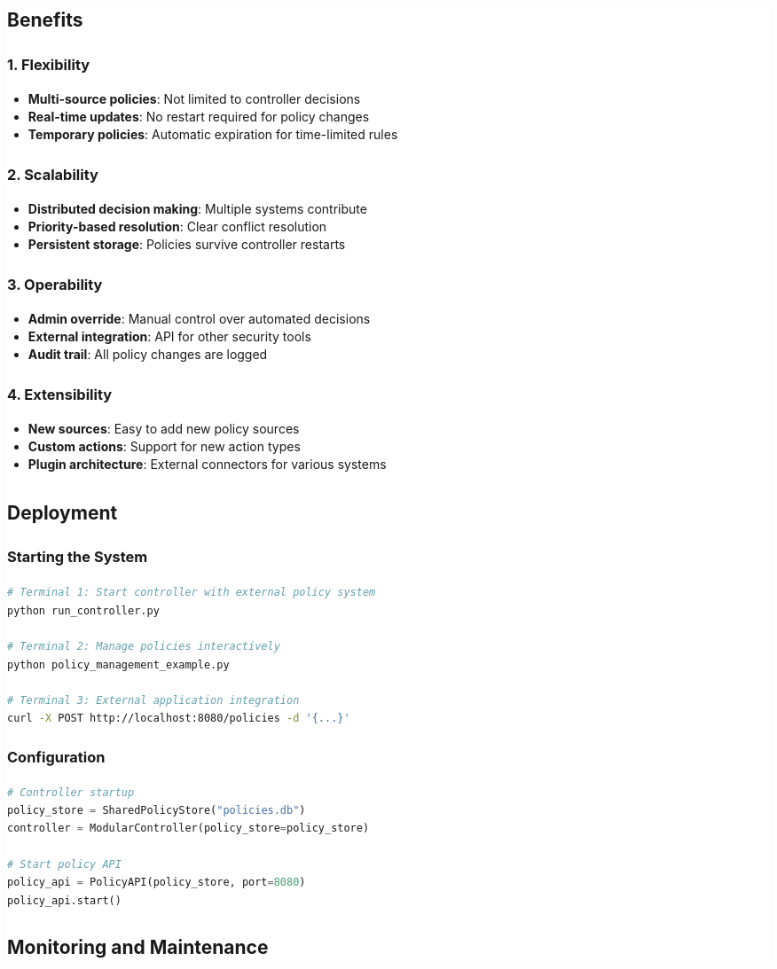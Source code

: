 ## Benefits

### 1. Flexibility
- **Multi-source policies**: Not limited to controller decisions
- **Real-time updates**: No restart required for policy changes
- **Temporary policies**: Automatic expiration for time-limited rules

### 2. Scalability
- **Distributed decision making**: Multiple systems contribute
- **Priority-based resolution**: Clear conflict resolution
- **Persistent storage**: Policies survive controller restarts

### 3. Operability
- **Admin override**: Manual control over automated decisions
- **External integration**: API for other security tools
- **Audit trail**: All policy changes are logged

### 4. Extensibility
- **New sources**: Easy to add new policy sources
- **Custom actions**: Support for new action types
- **Plugin architecture**: External connectors for various systems

## Deployment

### Starting the System
```bash
# Terminal 1: Start controller with external policy system
python run_controller.py

# Terminal 2: Manage policies interactively
python policy_management_example.py

# Terminal 3: External application integration
curl -X POST http://localhost:8080/policies -d '{...}'
```

### Configuration
```python
# Controller startup
policy_store = SharedPolicyStore("policies.db")
controller = ModularController(policy_store=policy_store)

# Start policy API
policy_api = PolicyAPI(policy_store, port=8080)
policy_api.start()
```

## Monitoring and Maintenance
